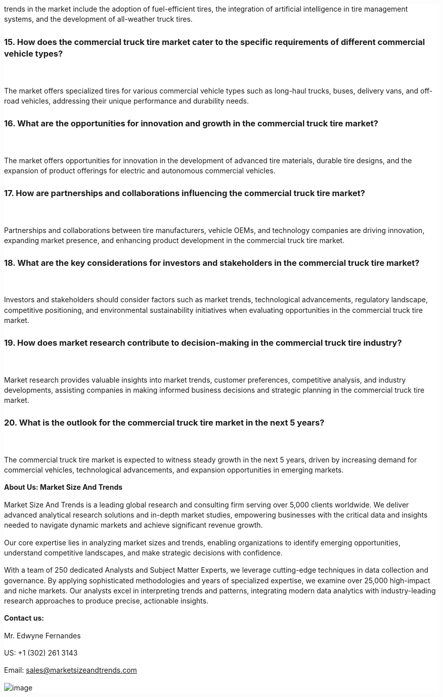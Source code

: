 trends in the market include the adoption of fuel-efficient tires, the integration of artificial intelligence in tire management systems, and the development of all-weather truck tires.</p><h3>15. How does the commercial truck tire market cater to the specific requirements of different commercial vehicle types?</h3><p>&nbsp;</p><p>The market offers specialized tires for various commercial vehicle types such as long-haul trucks, buses, delivery vans, and off-road vehicles, addressing their unique performance and durability needs.</p><h3>16. What are the opportunities for innovation and growth in the commercial truck tire market?</h3><p>&nbsp;</p><p>The market offers opportunities for innovation in the development of advanced tire materials, durable tire designs, and the expansion of product offerings for electric and autonomous commercial vehicles.</p><h3>17. How are partnerships and collaborations influencing the commercial truck tire market?</h3><p>&nbsp;</p><p>Partnerships and collaborations between tire manufacturers, vehicle OEMs, and technology companies are driving innovation, expanding market presence, and enhancing product development in the commercial truck tire market.</p><h3>18. What are the key considerations for investors and stakeholders in the commercial truck tire market?</h3><p>&nbsp;</p><p>Investors and stakeholders should consider factors such as market trends, technological advancements, regulatory landscape, competitive positioning, and environmental sustainability initiatives when evaluating opportunities in the commercial truck tire market.</p><h3>19. How does market research contribute to decision-making in the commercial truck tire industry?</h3><p>&nbsp;</p><p>Market research provides valuable insights into market trends, customer preferences, competitive analysis, and industry developments, assisting companies in making informed business decisions and strategic planning in the commercial truck tire market.</p><h3>20. What is the outlook for the commercial truck tire market in the next 5 years?</h3><p>&nbsp;</p><p>The commercial truck tire market is expected to witness steady growth in the next 5 years, driven by increasing demand for commercial vehicles, technological advancements, and expansion opportunities in emerging markets.</p></body></html></p><p><strong>About Us:&nbsp;Market Size And Trends</strong></p><p>Market Size And Trends&nbsp;is a leading global research and consulting firm serving over 5,000 clients worldwide. We deliver advanced analytical research solutions and in-depth market studies, empowering businesses with the critical data and insights needed to navigate dynamic markets and achieve significant revenue growth.</p><p>Our core expertise lies in analyzing market sizes and trends, enabling organizations to identify emerging opportunities, understand competitive landscapes, and make strategic decisions with confidence.</p><p>With a team of 250 dedicated Analysts and Subject Matter Experts, we leverage cutting-edge techniques in data collection and governance. By applying sophisticated methodologies and years of specialized expertise, we examine over 25,000 high-impact and niche markets. Our analysts excel in interpreting trends and patterns, integrating modern data analytics with industry-leading research approaches to produce precise, actionable insights.</p><p><strong>Contact us:</strong></p><p>Mr. Edwyne Fernandes</p><p>US: +1 (302) 261 3143</p><p>Email: <a href="mailto:sales@marketsizeandtrends.com">sales@marketsizeandtrends.com</a>&nbsp;</p>
![image](https://github.com/user-attachments/assets/c5d58244-778b-4458-ac83-a8e7b2f624c5)
